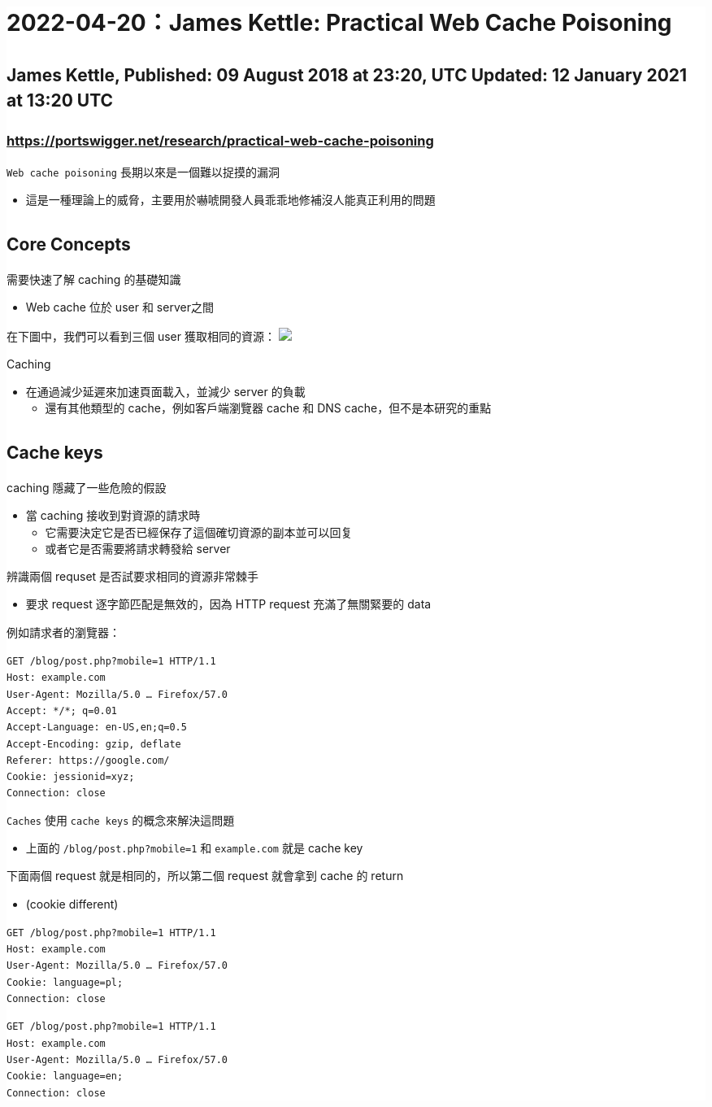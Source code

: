 # 2022-04-20：James Kettle: Practical Web Cache Poisoning
## James Kettle, Published: 09 August 2018 at 23:20, UTC Updated: 12 January 2021 at 13:20 UTC
### https://portswigger.net/research/practical-web-cache-poisoning


`Web cache poisoning` 長期以來是一個難以捉摸的漏洞
- 這是一種理論上的威脅，主要用於嚇唬開發人員乖乖地修補沒人能真正利用的問題

## Core Concepts

需要快速了解 caching 的基礎知識
- Web cache 位於 user 和 server之間

在下圖中，我們可以看到三個 user 獲取相同的資源：
![](https://portswigger.net/cms/images/d8/e5/22a1637dd763-article-cache.svg)  

Caching
- 在通過減少延遲來加速頁面載入，並減少 server 的負載
  - 還有其他類型的 cache，例如客戶端瀏覽器 cache 和 DNS cache，但不是本研究的重點

## Cache keys
caching 隱藏了一些危險的假設
- 當 caching 接收到對資源的請求時
  - 它需要決定它是否已經保存了這個確切資源的副本並可以回复
  - 或者它是否需要將請求轉發給 server

辨識兩個 requset 是否試要求相同的資源非常棘手
- 要求 request 逐字節匹配是無效的，因為 HTTP request 充滿了無關緊要的 data

例如請求者的瀏覽器：
```
GET /blog/post.php?mobile=1 HTTP/1.1
Host: example.com
User-Agent: Mozilla/5.0 … Firefox/57.0
Accept: */*; q=0.01
Accept-Language: en-US,en;q=0.5
Accept-Encoding: gzip, deflate
Referer: https://google.com/
Cookie: jessionid=xyz;
Connection: close
```

`Caches` 使用 `cache keys` 的概念來解決這問題
- 上面的 `/blog/post.php?mobile=1` 和 `example.com` 就是  cache key 

下面兩個 request 就是相同的，所以第二個 request 就會拿到 cache 的 return
- (cookie different)

```
GET /blog/post.php?mobile=1 HTTP/1.1
Host: example.com
User-Agent: Mozilla/5.0 … Firefox/57.0
Cookie: language=pl;
Connection: close
```
```
GET /blog/post.php?mobile=1 HTTP/1.1
Host: example.com
User-Agent: Mozilla/5.0 … Firefox/57.0
Cookie: language=en;
Connection: close
```